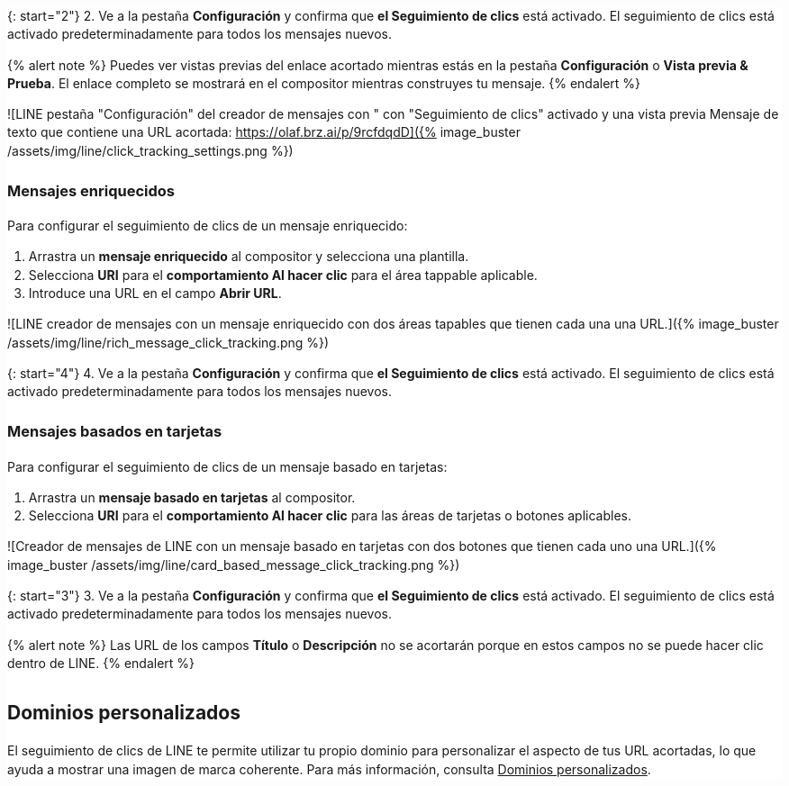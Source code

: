 {: start="2"}
2\. Ve a la pestaña **Configuración** y confirma que **el Seguimiento de clics** está activado. El seguimiento de clics está activado predeterminadamente para todos los mensajes nuevos.

{% alert note %}
Puedes ver vistas previas del enlace acortado mientras estás en la pestaña **Configuración** o **Vista previa & Prueba**. El enlace completo se mostrará en el compositor mientras construyes tu mensaje.
{% endalert %}

\![LINE pestaña "Configuración" del creador de mensajes con " con "Seguimiento de clics" activado y una vista previa Mensaje de texto que contiene una URL acortada: https://olaf.brz.ai/p/9rcfdqdD]({% image_buster /assets/img/line/click_tracking_settings.png %})

### Mensajes enriquecidos

Para configurar el seguimiento de clics de un mensaje enriquecido:

1. Arrastra un **mensaje enriquecido** al compositor y selecciona una plantilla.
2. Selecciona **URI** para el **comportamiento Al hacer clic** para el área tappable aplicable.
3. Introduce una URL en el campo **Abrir URL**.

\![LINE creador de mensajes con un mensaje enriquecido con dos áreas tapables que tienen cada una una URL.]({% image_buster /assets/img/line/rich_message_click_tracking.png %})

{: start="4"}
4\. Ve a la pestaña **Configuración** y confirma que **el Seguimiento de clics** está activado. El seguimiento de clics está activado predeterminadamente para todos los mensajes nuevos.

### Mensajes basados en tarjetas

Para configurar el seguimiento de clics de un mensaje basado en tarjetas:

1. Arrastra un **mensaje basado en tarjetas** al compositor.
2. Selecciona **URI** para el **comportamiento Al hacer clic** para las áreas de tarjetas o botones aplicables.

\![Creador de mensajes de LINE con un mensaje basado en tarjetas con dos botones que tienen cada uno una URL.]({% image_buster /assets/img/line/card_based_message_click_tracking.png %})

{: start="3"}
3\. Ve a la pestaña **Configuración** y confirma que **el Seguimiento de clics** está activado. El seguimiento de clics está activado predeterminadamente para todos los mensajes nuevos.

{% alert note %}
Las URL de los campos **Título** o **Descripción** no se acortarán porque en estos campos no se puede hacer clic dentro de LINE.
{% endalert %}

## Dominios personalizados

El seguimiento de clics de LINE te permite utilizar tu propio dominio para personalizar el aspecto de tus URL acortadas, lo que ayuda a mostrar una imagen de marca coherente. Para más información, consulta [Dominios personalizados]({{site.baseurl}}/user_guide/message_building_by_channel/sms_mms_rcs/link_shortening/custom_domains).
